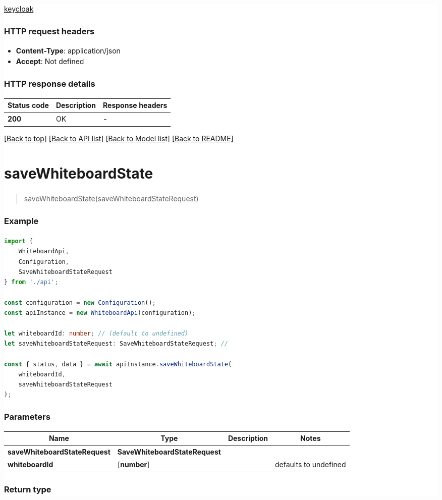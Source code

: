 [keycloak](../README.md#keycloak)

### HTTP request headers

 - **Content-Type**: application/json
 - **Accept**: Not defined


### HTTP response details
| Status code | Description | Response headers |
|-------------|-------------|------------------|
|**200** | OK |  -  |

[[Back to top]](#) [[Back to API list]](../README.md#documentation-for-api-endpoints) [[Back to Model list]](../README.md#documentation-for-models) [[Back to README]](../README.md)

# **saveWhiteboardState**
> saveWhiteboardState(saveWhiteboardStateRequest)


### Example

```typescript
import {
    WhiteboardApi,
    Configuration,
    SaveWhiteboardStateRequest
} from './api';

const configuration = new Configuration();
const apiInstance = new WhiteboardApi(configuration);

let whiteboardId: number; // (default to undefined)
let saveWhiteboardStateRequest: SaveWhiteboardStateRequest; //

const { status, data } = await apiInstance.saveWhiteboardState(
    whiteboardId,
    saveWhiteboardStateRequest
);
```

### Parameters

|Name | Type | Description  | Notes|
|------------- | ------------- | ------------- | -------------|
| **saveWhiteboardStateRequest** | **SaveWhiteboardStateRequest**|  | |
| **whiteboardId** | [**number**] |  | defaults to undefined|


### Return type

